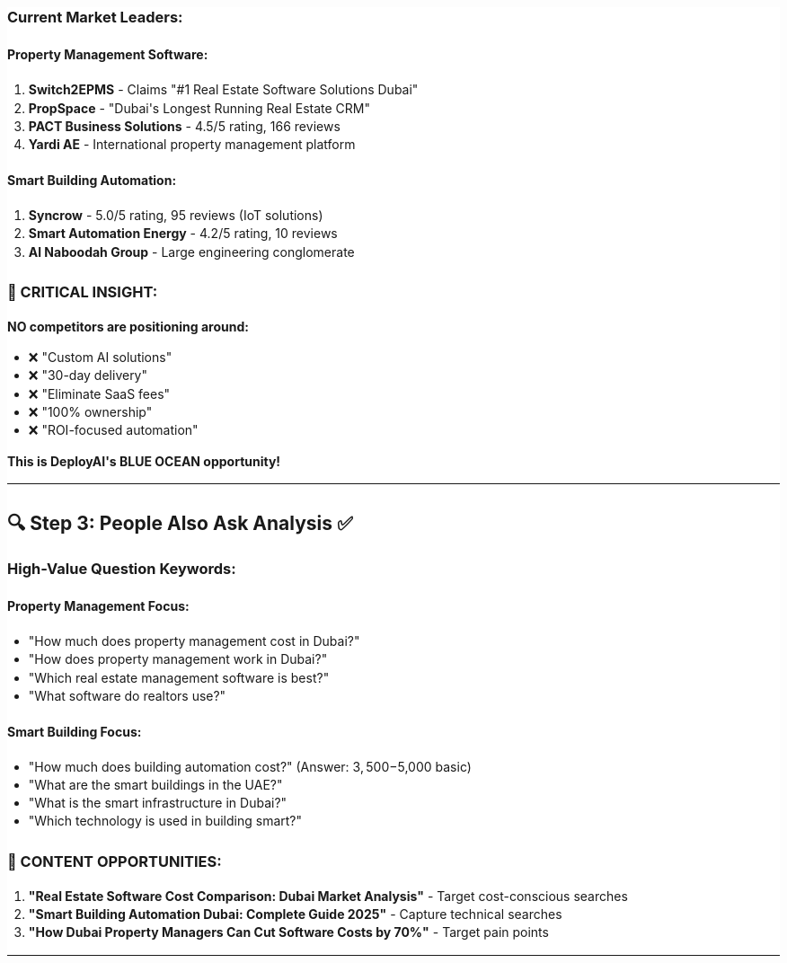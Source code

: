 ### **Current Market Leaders:**

#### **Property Management Software:**

1. **Switch2EPMS** - Claims "#1 Real Estate Software Solutions Dubai"
2. **PropSpace** - "Dubai's Longest Running Real Estate CRM"
3. **PACT Business Solutions** - 4.5/5 rating, 166 reviews
4. **Yardi AE** - International property management platform

#### **Smart Building Automation:**

1. **Syncrow** - 5.0/5 rating, 95 reviews (IoT solutions)
2. **Smart Automation Energy** - 4.2/5 rating, 10 reviews
3. **Al Naboodah Group** - Large engineering conglomerate

### **🎯 CRITICAL INSIGHT:**

**NO competitors are positioning around:**

- ❌ "Custom AI solutions"
- ❌ "30-day delivery"
- ❌ "Eliminate SaaS fees"
- ❌ "100% ownership"
- ❌ "ROI-focused automation"

**This is DeployAI's BLUE OCEAN opportunity!**

---

## 🔍 **Step 3: People Also Ask Analysis** ✅

### **High-Value Question Keywords:**

#### **Property Management Focus:**

- "How much does property management cost in Dubai?"
- "How does property management work in Dubai?"
- "Which real estate management software is best?"
- "What software do realtors use?"

#### **Smart Building Focus:**

- "How much does building automation cost?" (Answer: $3,500-$5,000 basic)
- "What are the smart buildings in the UAE?"
- "What is the smart infrastructure in Dubai?"
- "Which technology is used in building smart?"

### **🎯 CONTENT OPPORTUNITIES:**

1. **"Real Estate Software Cost Comparison: Dubai Market Analysis"** - Target cost-conscious searches
2. **"Smart Building Automation Dubai: Complete Guide 2025"** - Capture technical searches
3. **"How Dubai Property Managers Can Cut Software Costs by 70%"** - Target pain points

---